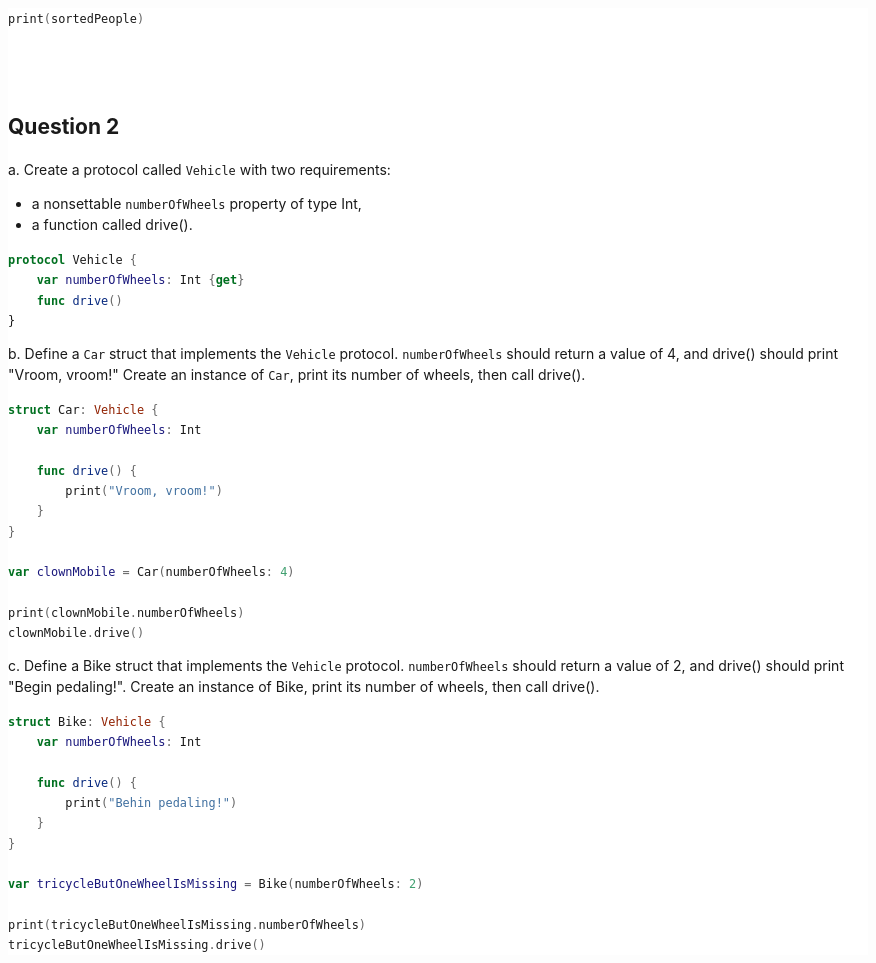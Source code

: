 ```swift
print(sortedPeople)
```

</br> </br>


## Question 2

a. Create a protocol called `Vehicle` with two requirements:
- a nonsettable `numberOfWheels` property of type Int,
- a function called drive().

```swift
protocol Vehicle {
    var numberOfWheels: Int {get}
    func drive()
}
```

b. Define a `Car` struct that implements the `Vehicle` protocol. `numberOfWheels` should return a value of 4,
and drive() should print "Vroom, vroom!" Create an instance of `Car`, print its number of wheels,
then call drive().

```swift
struct Car: Vehicle {
    var numberOfWheels: Int

    func drive() {
        print("Vroom, vroom!")
    }
}

var clownMobile = Car(numberOfWheels: 4)

print(clownMobile.numberOfWheels)
clownMobile.drive()
```

c. Define a Bike struct that implements the `Vehicle` protocol. `numberOfWheels` should return a value of 2,
and drive() should print "Begin pedaling!". Create an instance of Bike, print its number of wheels,
then call drive().

```swift
struct Bike: Vehicle {
    var numberOfWheels: Int

    func drive() {
        print("Behin pedaling!")
    }
}

var tricycleButOneWheelIsMissing = Bike(numberOfWheels: 2)

print(tricycleButOneWheelIsMissing.numberOfWheels)
tricycleButOneWheelIsMissing.drive()
```
